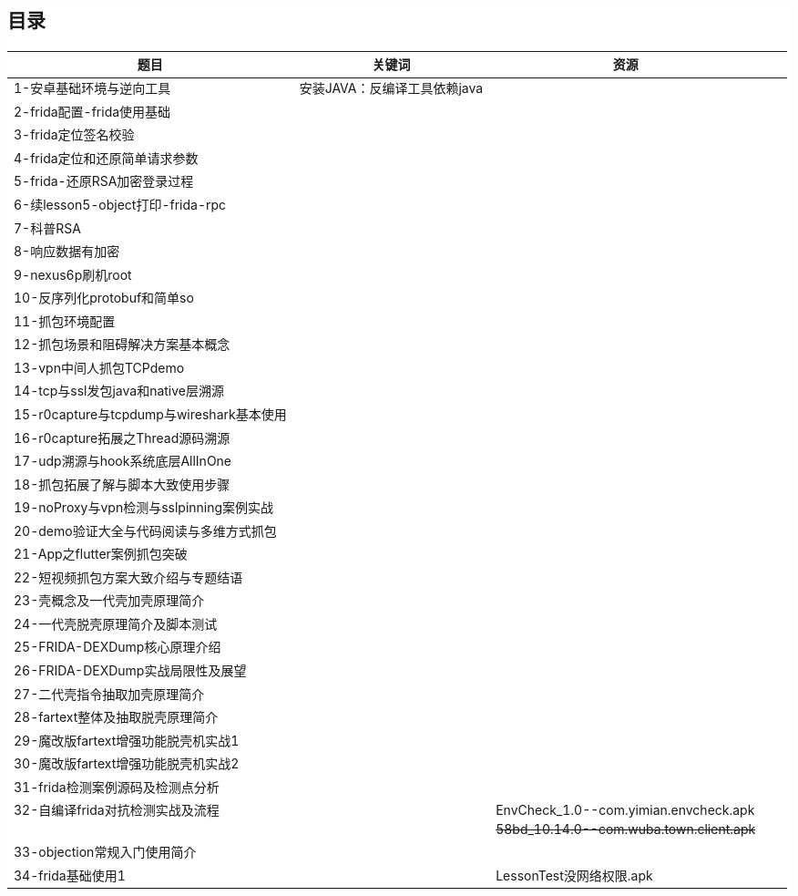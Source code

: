 ## 目录


| 题目 | 关键词 | 资源 |      |      |
| ---- | ---- | ---- | ---- | ---- |
|  1-安卓基础环境与逆向工具    | 安装JAVA：反编译工具依赖java |      |      |      |
|  2-frida配置-frida使用基础    |      |      |      |      |
|  3-frida定位签名校验    |      |      |      |      |
|  4-frida定位和还原简单请求参数    |      |      |      |      |
|  5-frida-还原RSA加密登录过程    |      |      |      |      |
|  6-续lesson5-object打印-frida-rpc    |      |      |      |      |
|  7-科普RSA    |      |      |      |      |
|  8-响应数据有加密    |      |      |      |      |
|  9-nexus6p刷机root    |      |      |      |      |
|  10-反序列化protobuf和简单so    |      |      |      |      |
|  11-抓包环境配置    |      |      |      |      |
|  12-抓包场景和阻碍解决方案基本概念    |      |      |      |      |
|  13-vpn中间人抓包TCPdemo    |      |      |      |      |
|  14-tcp与ssl发包java和native层溯源    |      |      |      |      |
|  15-r0capture与tcpdump与wireshark基本使用    |      |      |      |      |
|  16-r0capture拓展之Thread源码溯源    |      |      |      |      |
|  17-udp溯源与hook系统底层AllInOne    |      |      |      |      |
|  18-抓包拓展了解与脚本大致使用步骤    |      |      |      |      |
|  19-noProxy与vpn检测与sslpinning案例实战    |      |      |      |      |
|  20-demo验证大全与代码阅读与多维方式抓包    |      |      |      |      |
|  21-App之flutter案例抓包突破    |      |      |      |      |
|  22-短视频抓包方案大致介绍与专题结语    |      |      |      |      |
|  23-壳概念及一代壳加壳原理简介    |      |      |      |      |
|  24-一代壳脱壳原理简介及脚本测试    |      |      |      |      |
|  25-FRIDA-DEXDump核心原理介绍    |      |      |      |      |
|  26-FRIDA-DEXDump实战局限性及展望    |      |      |      |      |
|  27-二代壳指令抽取加壳原理简介    |      |      |      |      |
|  28-fartext整体及抽取脱壳原理简介    |      |      |      |      |
|  29-魔改版fartext增强功能脱壳机实战1    |      |      |      |      |
|  30-魔改版fartext增强功能脱壳机实战2    |      |      |      |      |
|  31-frida检测案例源码及检测点分析    |      |      |      |      |
|  32-自编译frida对抗检测实战及流程    |      | EnvCheck_1.0--com.yimian.envcheck.apk<br />~~58bd_10.14.0--com.wuba.town.client.apk~~ |      |      |
|  33-objection常规入门使用简介    |      |      |      |      |
|  34-frida基础使用1    |      | LessonTest没网络权限.apk |      |      |